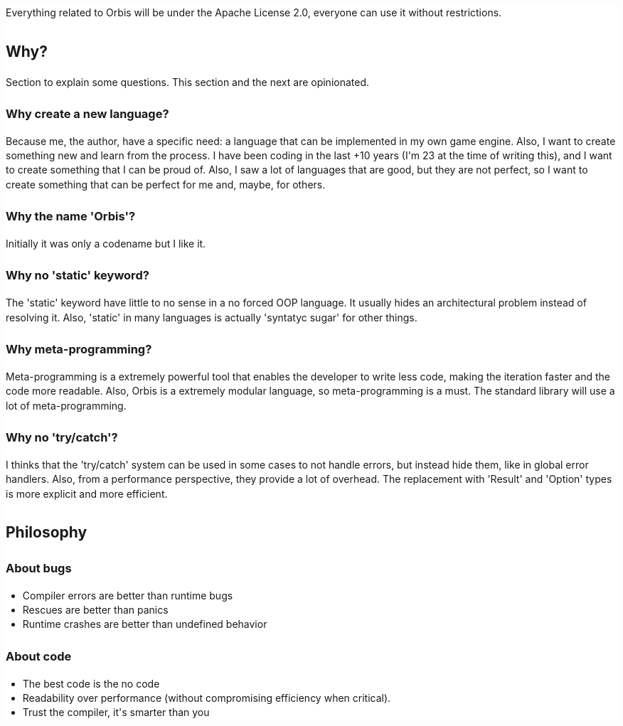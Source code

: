 Everything related to Orbis will be under the Apache License 2.0, everyone can use it without restrictions.

## Why?

Section to explain some questions. This section and the next are opinionated.

### Why create a new language?

Because me, the author, have a specific need: a language that can be implemented in my own game engine. Also, I want to create something new
and learn from the process. I have been coding in the last +10 years (I'm 23 at the time of writing this), and I want to create something that I can be proud of.
Also, I saw a lot of languages that are good, but they are not perfect, so I want to create something that can be perfect for me and, maybe, for others.

### Why the name 'Orbis'?

Initially it was only a codename but I like it.

### Why no 'static' keyword?

The 'static' keyword have little to no sense in a no forced OOP language. It usually hides an architectural problem instead of resolving it.
Also, 'static' in many languages is actually 'syntatyc sugar' for other things.

### Why meta-programming?

Meta-programming is a extremely powerful tool that enables the developer to write less code, making the iteration faster and the code more readable.
Also, Orbis is a extremely modular language, so meta-programming is a must. The standard library will use a lot of meta-programming.

### Why no 'try/catch'?

I thinks that the 'try/catch' system can be used in some cases to not handle errors, but instead hide them, like in global error handlers. Also,
from a performance perspective, they provide a lot of overhead. The replacement with 'Result' and 'Option' types is more explicit and more efficient.

## Philosophy

### About bugs

- Compiler errors are better than runtime bugs
- Rescues are better than panics
- Runtime crashes are better than undefined behavior

### About code

- The best code is the no code
- Readability over performance (without compromising efficiency when critical).
- Trust the compiler, it's smarter than you
